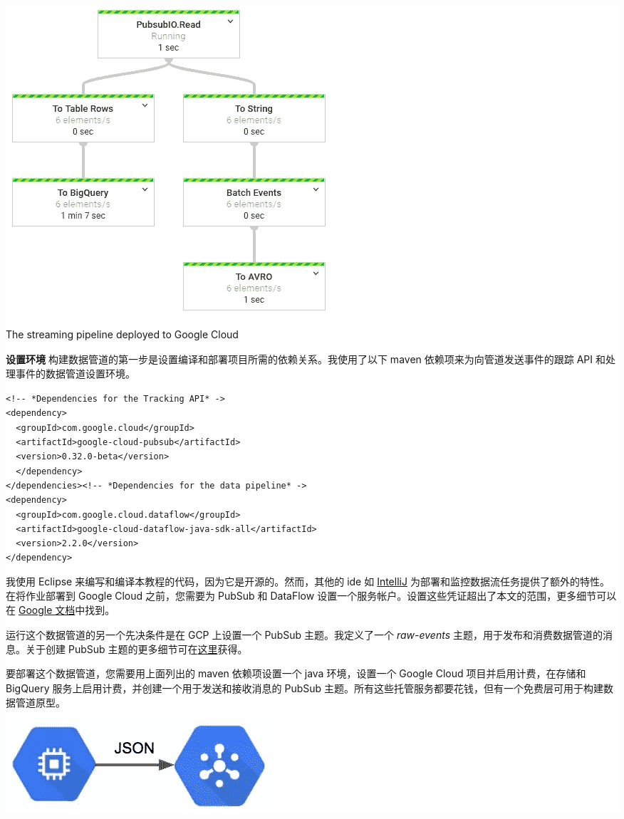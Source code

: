 ![](img/499a24636ba95726b43c91267311dfc1.png)

The streaming pipeline deployed to Google Cloud

**设置环境** 构建数据管道的第一步是设置编译和部署项目所需的依赖关系。我使用了以下 maven 依赖项来为向管道发送事件的跟踪 API 和处理事件的数据管道设置环境。

```
<!-- *Dependencies for the Tracking API* ->
<dependency>
  <groupId>com.google.cloud</groupId>
  <artifactId>google-cloud-pubsub</artifactId>
  <version>0.32.0-beta</version>
  </dependency>
</dependencies><!-- *Dependencies for the data pipeline* ->
<dependency>
  <groupId>com.google.cloud.dataflow</groupId>
  <artifactId>google-cloud-dataflow-java-sdk-all</artifactId>
  <version>2.2.0</version>
</dependency>
```

我使用 Eclipse 来编写和编译本教程的代码，因为它是开源的。然而，其他的 ide 如 [IntelliJ](https://www.jetbrains.com/idea/) 为部署和监控数据流任务提供了额外的特性。在将作业部署到 Google Cloud 之前，您需要为 PubSub 和 DataFlow 设置一个服务帐户。设置这些凭证超出了本文的范围，更多细节可以在 [Google 文档](https://cloud.google.com/bigquery/docs/authentication/service-account-file)中找到。

运行这个数据管道的另一个先决条件是在 GCP 上设置一个 PubSub 主题。我定义了一个 *raw-events* 主题，用于发布和消费数据管道的消息。关于创建 PubSub 主题的更多细节可在[这里](https://cloud.google.com/pubsub/docs/quickstart-console)获得。

要部署这个数据管道，您需要用上面列出的 maven 依赖项设置一个 java 环境，设置一个 Google Cloud 项目并启用计费，在存储和 BigQuery 服务上启用计费，并创建一个用于发送和接收消息的 PubSub 主题。所有这些托管服务都要花钱，但有一个免费层可用于构建数据管道原型。

![](img/1698b2e6fd7409f3aed93cd57f4bfb48.png)
